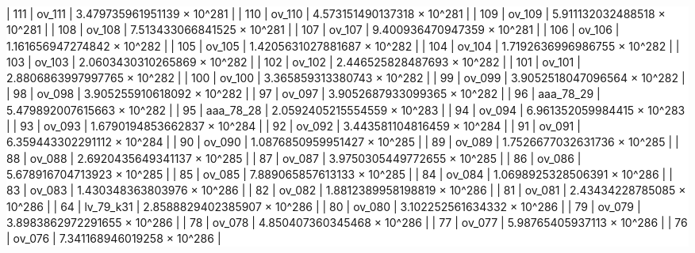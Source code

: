| 111 | ov_111 | 3.479735961951139 × 10^281 |
| 110 | ov_110 | 4.573151490137318 × 10^281 |
| 109 | ov_109 | 5.911132032488518 × 10^281 |
| 108 | ov_108 | 7.513433066841525 × 10^281 |
| 107 | ov_107 | 9.400936470947359 × 10^281 |
| 106 | ov_106 | 1.161656947274842 × 10^282 |
| 105 | ov_105 | 1.4205631027881687 × 10^282 |
| 104 | ov_104 | 1.7192636996986755 × 10^282 |
| 103 | ov_103 | 2.0603430310265869 × 10^282 |
| 102 | ov_102 | 2.446525828487693 × 10^282 |
| 101 | ov_101 | 2.8806863997997765 × 10^282 |
| 100 | ov_100 | 3.365859313380743 × 10^282 |
| 99 | ov_099 | 3.9052518047096564 × 10^282 |
| 98 | ov_098 | 3.905255910618092 × 10^282 |
| 97 | ov_097 | 3.9052687933099365 × 10^282 |
| 96 | aaa_78_29 | 5.479892007615663 × 10^282 |
| 95 | aaa_78_28 | 2.0592405215554559 × 10^283 |
| 94 | ov_094 | 6.961352059984415 × 10^283 |
| 93 | ov_093 | 1.6790194853662837 × 10^284 |
| 92 | ov_092 | 3.443581104816459 × 10^284 |
| 91 | ov_091 | 6.359443302291112 × 10^284 |
| 90 | ov_090 | 1.0876850959951427 × 10^285 |
| 89 | ov_089 | 1.7526677032631736 × 10^285 |
| 88 | ov_088 | 2.6920435649341137 × 10^285 |
| 87 | ov_087 | 3.9750305449772655 × 10^285 |
| 86 | ov_086 | 5.678916704713923 × 10^285 |
| 85 | ov_085 | 7.889065857613133 × 10^285 |
| 84 | ov_084 | 1.0698925328506391 × 10^286 |
| 83 | ov_083 | 1.430348363803976 × 10^286 |
| 82 | ov_082 | 1.8812389958198819 × 10^286 |
| 81 | ov_081 | 2.43434228785085 × 10^286 |
| 64 | lv_79_k31 | 2.8588829402385907 × 10^286 |
| 80 | ov_080 | 3.102252561634332 × 10^286 |
| 79 | ov_079 | 3.8983862972291655 × 10^286 |
| 78 | ov_078 | 4.850407360345468 × 10^286 |
| 77 | ov_077 | 5.98765405937113 × 10^286 |
| 76 | ov_076 | 7.341168946019258 × 10^286 |